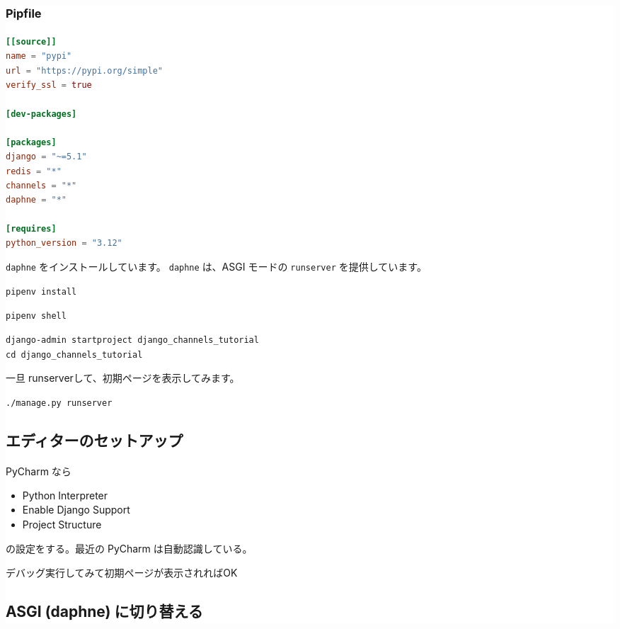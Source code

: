 ### Pipfile
```toml
[[source]]
name = "pypi"
url = "https://pypi.org/simple"
verify_ssl = true

[dev-packages]

[packages]
django = "~=5.1"
redis = "*"
channels = "*"
daphne = "*"

[requires]
python_version = "3.12"
```

`daphne` をインストールしています。 `daphne` は、ASGI モードの `runserver` を提供しています。



```shell
pipenv install
```

```shell
pipenv shell
```

```shell
django-admin startproject django_channels_tutorial
cd django_channels_tutorial
```


一旦 runserverして、初期ページを表示してみます。

```shell
./manage.py runserver
```

## エディターのセットアップ

PyCharm なら

- Python Interpreter
- Enable Django Support
- Project Structure

の設定をする。最近の PyCharm は自動認識している。

デバッグ実行してみて初期ページが表示されればOK


## ASGI (daphne) に切り替える
